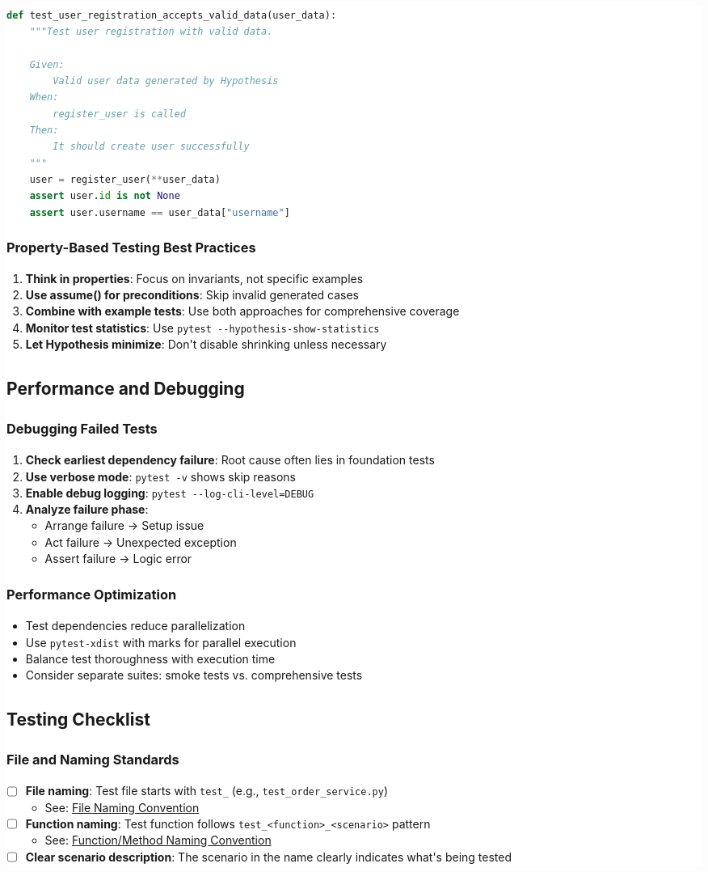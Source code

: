 ```python
def test_user_registration_accepts_valid_data(user_data):
    """Test user registration with valid data.

    Given:
        Valid user data generated by Hypothesis
    When:
        register_user is called
    Then:
        It should create user successfully
    """
    user = register_user(**user_data)
    assert user.id is not None
    assert user.username == user_data["username"]
```

### Property-Based Testing Best Practices

1. **Think in properties**: Focus on invariants, not specific examples
2. **Use assume() for preconditions**: Skip invalid generated cases
3. **Combine with example tests**: Use both approaches for comprehensive coverage
4. **Monitor test statistics**: Use `pytest --hypothesis-show-statistics`
5. **Let Hypothesis minimize**: Don't disable shrinking unless necessary

## Performance and Debugging

### Debugging Failed Tests

1. **Check earliest dependency failure**: Root cause often lies in foundation tests
2. **Use verbose mode**: `pytest -v` shows skip reasons  
3. **Enable debug logging**: `pytest --log-cli-level=DEBUG`
4. **Analyze failure phase**:
   - Arrange failure → Setup issue
   - Act failure → Unexpected exception  
   - Assert failure → Logic error

### Performance Optimization

- Test dependencies reduce parallelization
- Use `pytest-xdist` with marks for parallel execution
- Balance test thoroughness with execution time
- Consider separate suites: smoke tests vs. comprehensive tests

## Testing Checklist

### File and Naming Standards
- [ ] **File naming**: Test file starts with `test_` (e.g., `test_order_service.py`)
  - See: [File Naming Convention](#file-naming-convention)
- [ ] **Function naming**: Test function follows `test_<function>_<scenario>` pattern
  - See: [Function/Method Naming Convention](#functionmethod-naming-convention)
- [ ] **Clear scenario description**: The scenario in the name clearly indicates what's being tested
